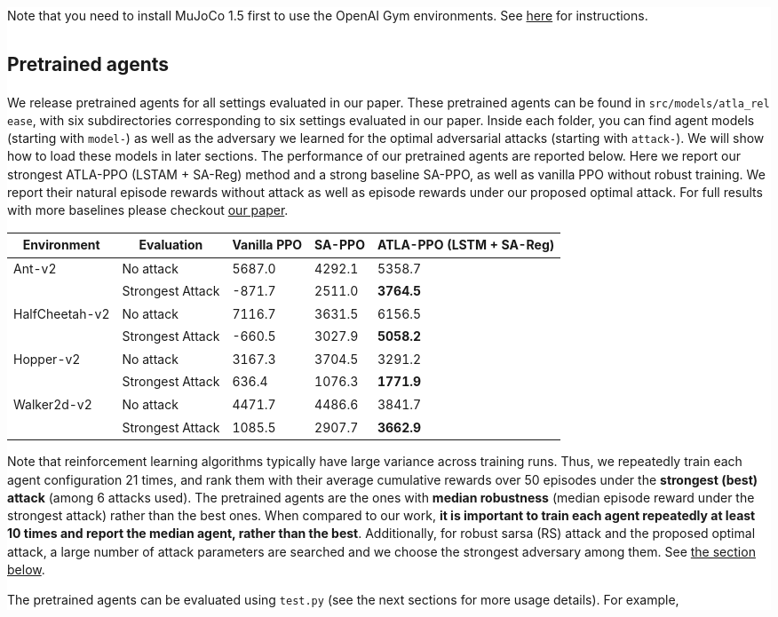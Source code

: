 Note that you need to install MuJoCo 1.5 first to use the OpenAI Gym environments.
See [here](https://github.com/openai/mujoco-py/blob/9ea9bb000d6b8551b99f9aa440862e0c7f7b4191/README.md#requirements)
for instructions.

## Pretrained agents

We release pretrained agents for all settings evaluated in our paper. These
pretrained agents can be found in `src/models/atla_release`, with six
subdirectories corresponding to six settings evaluated in our paper. Inside
each folder, you can find agent models (starting with `model-`) as well as the
adversary we learned for the optimal adversarial attacks (starting with
`attack-`). We will show how to load these models in later sections. The
performance of our pretrained agents are reported below. Here we report our
strongest ATLA-PPO (LSTAM + SA-Reg) method and a strong baseline SA-PPO, as
well as vanilla PPO without robust training.  We report their natural episode
rewards without attack as well as episode rewards under our proposed optimal
attack. For full results with more baselines please checkout [our paper](https://arxiv.org/pdf/2101.08452.pdf).

| Environment      | Evaluation    | Vanilla PPO | SA-PPO         | ATLA-PPO (LSTM + SA-Reg) |
|------------------|---------------|-------------|----------------|--------------------------|
| Ant-v2           | No attack     |  5687.0    |      4292.1    |       5358.7             |
|                  | Strongest Attack|   -871.7     |    2511.0      |         **3764.5**           |
| HalfCheetah-v2   | No attack     |      7116.7       |       3631.5         |             6156.5             |
|                  | Strongest Attack|      -660.5       |      3027.9          |              **5058.2**             |
| Hopper-v2      | No attack     |        3167.3     |        3704.5        |             3291.2             |
|                  | Strongest Attack|        636.4     |        1076.3        |            **1771.9**              |
| Walker2d-v2        | No attack     |      4471.7       |        4486.6        |               3841.7           |
|                  | Strongest Attack|    1085.5  |         2907.7       |              **3662.9**            |


Note that reinforcement learning algorithms typically have large variance
across training runs. Thus, we repeatedly train each agent configuration 21
times, and rank them with their average cumulative rewards over 50 episodes
under the **strongest (best) attack** (among 6 attacks used). The pretrained
agents are the ones with **median robustness** (median episode reward under the
strongest attack) rather than the best ones. When compared to our work, **it is
important to train each agent repeatedly at least 10 times and report the
median agent, rather than the best**. Additionally, for robust sarsa (RS)
attack and the proposed optimal attack, a large number of attack
parameters are searched and we choose the strongest adversary among them. See
[the section below](#optimal-attack-to-deep-reinforcement-learning).


The pretrained agents can be evaluated using `test.py` (see the next sections
for more usage details). For example,
